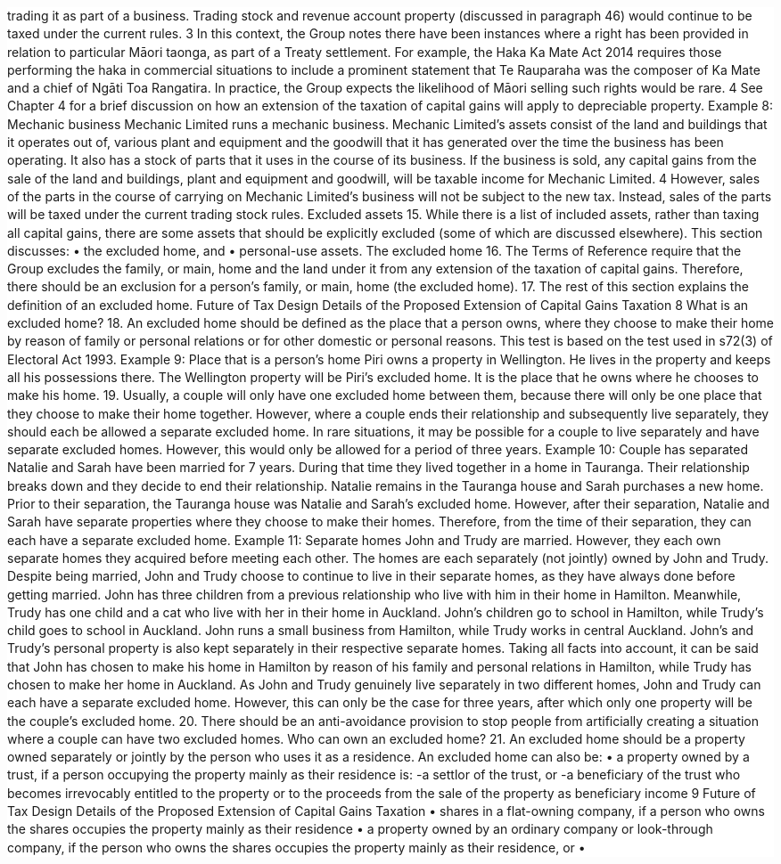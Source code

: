 trading it as part of a business. Trading stock and revenue account property (discussed in paragraph 46) would continue to be taxed under the current rules. 3 In this context, the Group notes there have been instances where a right has been provided in relation to particular Māori taonga, as part of a Treaty settlement. For example, the Haka Ka Mate Act 2014 requires those performing the haka in commercial situations to include a prominent statement that Te Rauparaha was the composer of Ka Mate and a chief of Ngāti Toa Rangatira. In practice, the Group expects the likelihood of Māori selling such rights would be rare. 4 See Chapter 4 for a brief discussion on how an extension of the taxation of capital gains will apply to depreciable property. Example 8: Mechanic business Mechanic Limited runs a mechanic business. Mechanic Limited’s assets consist of the land and buildings that it operates out of, various plant and equipment and the goodwill that it has generated over the time the business has been operating. It also has a stock of parts that it uses in the course of its business. If the business is sold, any capital gains from the sale of the land and buildings, plant and equipment and goodwill, will be taxable income for Mechanic Limited. 4 However, sales of the parts in the course of carrying on Mechanic Limited’s business will not be subject to the new tax. Instead, sales of the parts will be taxed under the current trading stock rules. Excluded assets 15. While there is a list of included assets, rather than taxing all capital gains, there are some assets that should be explicitly excluded (some of which are discussed elsewhere). This section discusses: • the excluded home, and • personal-use assets. The excluded home 16. The Terms of Reference require that the Group excludes the family, or main, home and the land under it from any extension of the taxation of capital gains. Therefore, there should be an exclusion for a person’s family, or main, home (the excluded home). 17. The rest of this section explains the definition of an excluded home. Future of Tax Design Details of the Proposed Extension of Capital Gains Taxation 8 What is an excluded home? 18. An excluded home should be defined as the place that a person owns, where they choose to make their home by reason of family or personal relations or for other domestic or personal reasons. This test is based on the test used in s72(3) of Electoral Act 1993. Example 9: Place that is a person’s home Piri owns a property in Wellington. He lives in the property and keeps all his possessions there. The Wellington property will be Piri’s excluded home. It is the place that he owns where he chooses to make his home. 19. Usually, a couple will only have one excluded home between them, because there will only be one place that they choose to make their home together. However, where a couple ends their relationship and subsequently live separately, they should each be allowed a separate excluded home. In rare situations, it may be possible for a couple to live separately and have separate excluded homes. However, this would only be allowed for a period of three years. Example 10: Couple has separated Natalie and Sarah have been married for 7 years. During that time they lived together in a home in Tauranga. Their relationship breaks down and they decide to end their relationship. Natalie remains in the Tauranga house and Sarah purchases a new home. Prior to their separation, the Tauranga house was Natalie and Sarah’s excluded home. However, after their separation, Natalie and Sarah have separate properties where they choose to make their homes. Therefore, from the time of their separation, they can each have a separate excluded home. Example 11: Separate homes John and Trudy are married. However, they each own separate homes they acquired before meeting each other. The homes are each separately (not jointly) owned by John and Trudy. Despite being married, John and Trudy choose to continue to live in their separate homes, as they have always done before getting married. John has three children from a previous relationship who live with him in their home in Hamilton. Meanwhile, Trudy has one child and a cat who live with her in their home in Auckland. John’s children go to school in Hamilton, while Trudy’s child goes to school in Auckland. John runs a small business from Hamilton, while Trudy works in central Auckland. John’s and Trudy’s personal property is also kept separately in their respective separate homes. Taking all facts into account, it can be said that John has chosen to make his home in Hamilton by reason of his family and personal relations in Hamilton, while Trudy has chosen to make her home in Auckland. As John and Trudy genuinely live separately in two different homes, John and Trudy can each have a separate excluded home. However, this can only be the case for three years, after which only one property will be the couple’s excluded home. 20. There should be an anti-avoidance provision to stop people from artificially creating a situation where a couple can have two excluded homes. Who can own an excluded home? 21. An excluded home should be a property owned separately or jointly by the person who uses it as a residence. An excluded home can also be: • a property owned by a trust, if a person occupying the property mainly as their residence is: -a settlor of the trust, or -a beneficiary of the trust who becomes irrevocably entitled to the property or to the proceeds from the sale of the property as beneficiary income 9 Future of Tax Design Details of the Proposed Extension of Capital Gains Taxation • shares in a flat-owning company, if a person who owns the shares occupies the property mainly as their residence • a property owned by an ordinary company or look-through company, if the person who owns the shares occupies the property mainly as their residence, or •